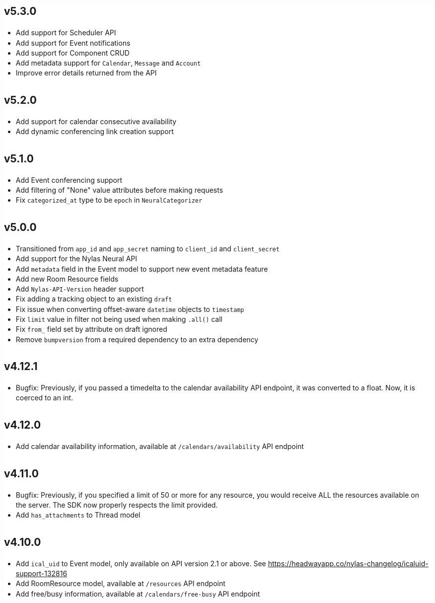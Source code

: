 v5.3.0
----------------
* Add support for Scheduler API
* Add support for Event notifications
* Add support for Component CRUD
* Add metadata support for `Calendar`, `Message` and `Account`
* Improve error details returned from the API

v5.2.0
----------------
* Add support for calendar consecutive availability
* Add dynamic conferencing link creation support

v5.1.0
----------------
* Add Event conferencing support
* Add filtering of "None" value attributes before making requests
* Fix `categorized_at` type to be `epoch` in `NeuralCategorizer`

v5.0.0
----------------
* Transitioned from `app_id` and `app_secret` naming to `client_id` and `client_secret`
* Add support for the Nylas Neural API
* Add `metadata` field in the Event model to support new event metadata feature
* Add new Room Resource fields  
* Add `Nylas-API-Version` header support
* Fix adding a tracking object to an existing `draft`
* Fix issue when converting offset-aware `datetime` objects to `timestamp`
* Fix `limit` value in filter not being used when making `.all()` call
* Fix `from_` field set by attribute on draft ignored
* Remove `bumpversion` from a required dependency to an extra dependency

v4.12.1
-------
* Bugfix: Previously, if you passed a timedelta to the calendar availability
  API endpoint, it was converted to a float. Now, it is coerced to an int.

v4.12.0
-------
* Add calendar availability information, available at `/calendars/availability` API endpoint

v4.11.0
-------
* Bugfix: Previously, if you specified a limit of 50 or more for any resource, you would receive ALL the resources available on the server. The SDK now properly respects the limit provided.
* Add `has_attachments` to Thread model

v4.10.0
-------
* Add `ical_uid` to Event model, only available on API version 2.1 or above. See https://headwayapp.co/nylas-changelog/icaluid-support-132816
* Add RoomResource model, available at `/resources` API endpoint
* Add free/busy information, available at `/calendars/free-busy` API endpoint
